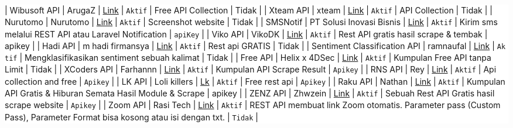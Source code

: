 | Wibusoft API                 |               ArugaZ                |                     [Link](https://api.wibusoft.com/)                     | `Aktif` | Free API Collection                                                                                                                                                                                                                             |  Tidak   |
| Xteam API                    |                xteam                |                         [Link](https://xteam.xyz)                         | `Aktif` | API Collection                                                                                                                                                                                                                                  |  Tidak   |
| Nurutomo                     |              Nurutomo               |                  [Link](https://nurutomo.herokuapp.com)                   | `Aktif` | Screenshot website                                                                                                                                                                                                                              |  Tidak   |
| SMSNotif                     |      PT Solusi Inovasi Bisnis       |                      [Link](https://www.smsnotif.id)                      | `Aktif` | Kirim sms melalui REST API atau Laravel Notification                                                                                                                                                                                            | `apiKey` |
| Viko API                     |               VikoDK                |                  [Link](https://viko-api.herokuapp.com/)                  | `Aktif` | Rest API gratis hasil scrape & tembak                                                                                                                                                                                                           |  apikey  |
| Hadi API                     |          m hadi firmansya           |                      [Link](https://hadi-api.cf/api)                      | `Aktif` | Rest api GRATIS                                                                                                                                                                                                                                 |  Tidak   |
| Sentiment Classification API |              ramnaufal              | [Link](https://ramnaufal.herokuapp.com/#/Sentiment/post_sentiment_single) | `Aktif` | Mengklasifikasikan sentiment sebuah kalimat                                                                                                                                                                                                     |  Tidak   |
| Free API                     |            Helix x 4DSec            |                 [Link](https://tools.helixs.id/home/?API)                 | `Aktif` | Kumpulan Free API tanpa Limit                                                                                                                                                                                                                   |  Tidak   |
| XCoders API                  |              Farhannn               |                      [Link](https://api-xcoders.xyz)                      | `Aktif` | Kumpulan API Scrape Result                                                                                                                                                                                                                      | `Apikey` |
| RNS API                      |                 Rey                 |                      [Link](https://api.sekha.tech)                       | `Aktif` | Api collection and free                                                                                                                                                                                                                         | `Apikey` |
| LK API                       |            Loli killers             |                   [Lk](https://api.loli.loveslife.biz)                    | `Aktif` | Free rest api                                                                                                                                                                                                                                   | `Apikey` |
| Raku API                     |               Nathan                |                      [Link](https://api.webraku.xyz)                      | `Aktif` | Kumpulan API Gratis & Hiburan Semata Hasil Module & Scrape                                                                                                                                                                                      |  apikey  |
| ZENZ API                     |               Zhwzein               |                       [Link](https://zenzapis.xyz)                        | `Aktif` | Sebuah Rest API Gratis hasil scrape website                                                                                                                                                                                                     | `Apikey` |
| Zoom API                     |              Rasi Tech              |                  [Link](http://anonyzoom.herokuapp.com/)                  | `Aktif` | REST API membuat link Zoom otomatis. Parameter pass (Custom Pass), Parameter Format bisa kosong atau isi dengan txt.                                                                                                                            | `Tidak`  |